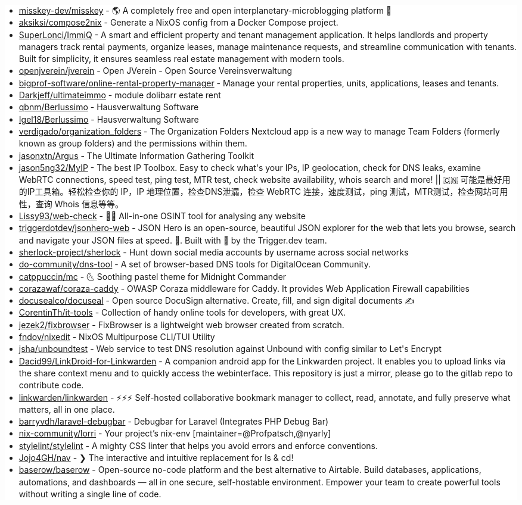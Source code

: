 - [misskey-dev/misskey](https://github.com/misskey-dev/misskey) - 🌎 A completely free and open interplanetary-microblogging platform 🚀
- [aksiksi/compose2nix](https://github.com/aksiksi/compose2nix) - Generate a NixOS config from a Docker Compose project.
- [SuperLonci/ImmiQ](https://github.com/SuperLonci/ImmiQ) - A smart and efficient property and tenant management application. It helps landlords and property managers track rental payments, organize leases, manage maintenance requests, and streamline communication with tenants. Built for simplicity, it ensures seamless real estate management with modern tools.
- [openjverein/jverein](https://github.com/openjverein/jverein) - Open JVerein - Open Source Vereinsverwaltung
- [bigprof-software/online-rental-property-manager](https://github.com/bigprof-software/online-rental-property-manager) - Manage your rental properties, units, applications, leases and tenants.
- [Darkjeff/ultimateimmo](https://github.com/Darkjeff/ultimateimmo) - module dolibarr estate rent
- [qbnm/Berlussimo](https://github.com/qbnm/Berlussimo) - Hausverwaltung Software
- [Igel18/Berlussimo](https://github.com/Igel18/Berlussimo) - Hausverwaltung Software
- [verdigado/organization_folders](https://github.com/verdigado/organization_folders) - The Organization Folders Nextcloud app is a new way to manage Team Folders (formerly known as group folders) and the permissions within them.
- [jasonxtn/Argus](https://github.com/jasonxtn/Argus) - The Ultimate Information Gathering Toolkit
- [jason5ng32/MyIP](https://github.com/jason5ng32/MyIP) - The best IP Toolbox. Easy to check what's your IPs, IP geolocation, check for DNS leaks, examine WebRTC connections, speed test, ping test, MTR test, check website availability, whois search and more! \|\| 🇨🇳 可能是最好用的IP工具箱。轻松检查你的 IP，IP 地理位置，检查DNS泄漏，检查 WebRTC 连接，速度测试，ping 测试，MTR测试，检查网站可用性，查询 Whois 信息等等。
- [Lissy93/web-check](https://github.com/Lissy93/web-check) - 🕵️‍♂️ All-in-one OSINT tool for analysing any website
- [triggerdotdev/jsonhero-web](https://github.com/triggerdotdev/jsonhero-web) - JSON Hero is an open-source, beautiful JSON explorer for the web that lets you browse, search and navigate your JSON files at speed. 🚀. Built with 💜 by the Trigger.dev team.
- [sherlock-project/sherlock](https://github.com/sherlock-project/sherlock) - Hunt down social media accounts by username across social networks
- [do-community/dns-tool](https://github.com/do-community/dns-tool) - A set of browser-based DNS tools for DigitalOcean Community.
- [catppuccin/mc](https://github.com/catppuccin/mc) - 🌜 Soothing pastel theme for Midnight Commander
- [corazawaf/coraza-caddy](https://github.com/corazawaf/coraza-caddy) - OWASP Coraza middleware for Caddy. It provides Web Application Firewall capabilities
- [docusealco/docuseal](https://github.com/docusealco/docuseal) - Open source DocuSign alternative. Create, fill, and sign digital documents ✍️
- [CorentinTh/it-tools](https://github.com/CorentinTh/it-tools) - Collection of handy online tools for developers, with great UX. 
- [jezek2/fixbrowser](https://github.com/jezek2/fixbrowser) - FixBrowser is a lightweight web browser created from scratch.
- [fndov/nixedit](https://github.com/fndov/nixedit) - NixOS Multipurpose CLI/TUI Utility
- [jsha/unboundtest](https://github.com/jsha/unboundtest) - Web service to test DNS resolution against Unbound with config similar to Let's Encrypt
- [Dacid99/LinkDroid-for-Linkwarden](https://github.com/Dacid99/LinkDroid-for-Linkwarden) - A companion android app for the Linkwarden project. It enables you to upload links via the share context menu and to quickly access the webinterface.  This repository is just a mirror, please go to the gitlab repo to contribute code. 
- [linkwarden/linkwarden](https://github.com/linkwarden/linkwarden) - ⚡️⚡️⚡️ Self-hosted collaborative bookmark manager to collect, read, annotate, and fully preserve what matters, all in one place.
- [barryvdh/laravel-debugbar](https://github.com/barryvdh/laravel-debugbar) - Debugbar for Laravel (Integrates PHP Debug Bar)
- [nix-community/lorri](https://github.com/nix-community/lorri) - Your project’s nix-env [maintainer=@Profpatsch,@nyarly]
- [stylelint/stylelint](https://github.com/stylelint/stylelint) - A mighty CSS linter that helps you avoid errors and enforce conventions.
- [Jojo4GH/nav](https://github.com/Jojo4GH/nav) - ❯ The interactive and intuitive replacement for ls & cd!
- [baserow/baserow](https://github.com/baserow/baserow) - Open-source no-code platform and the best alternative to Airtable. Build databases, applications, automations, and dashboards — all in one secure, self-hostable environment. Empower your team to create powerful tools without writing a single line of code.